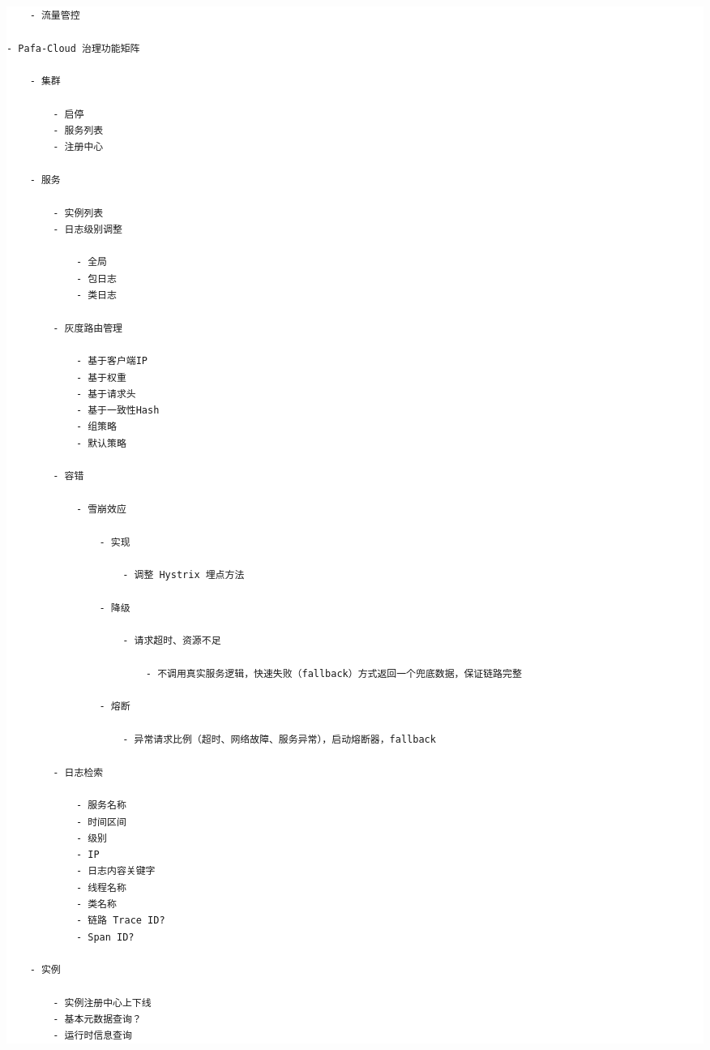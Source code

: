		- 流量管控

	- Pafa-Cloud 治理功能矩阵

		- 集群

			- 启停
			- 服务列表
			- 注册中心

		- 服务

			- 实例列表
			- 日志级别调整

				- 全局
				- 包日志
				- 类日志

			- 灰度路由管理

				- 基于客户端IP
				- 基于权重 
				- 基于请求头
				- 基于一致性Hash
				- 组策略
				- 默认策略

			- 容错

				- 雪崩效应

					- 实现

						- 调整 Hystrix 埋点方法

					- 降级

						- 请求超时、资源不足

							- 不调用真实服务逻辑，快速失败（fallback）方式返回一个兜底数据，保证链路完整

					- 熔断

						- 异常请求比例（超时、网络故障、服务异常），启动熔断器，fallback

			- 日志检索

				- 服务名称
				- 时间区间
				- 级别
				- IP
				- 日志内容关键字
				- 线程名称
				- 类名称
				- 链路 Trace ID?
				- Span ID?

		- 实例

			- 实例注册中心上下线
			- 基本元数据查询？
			- 运行时信息查询
